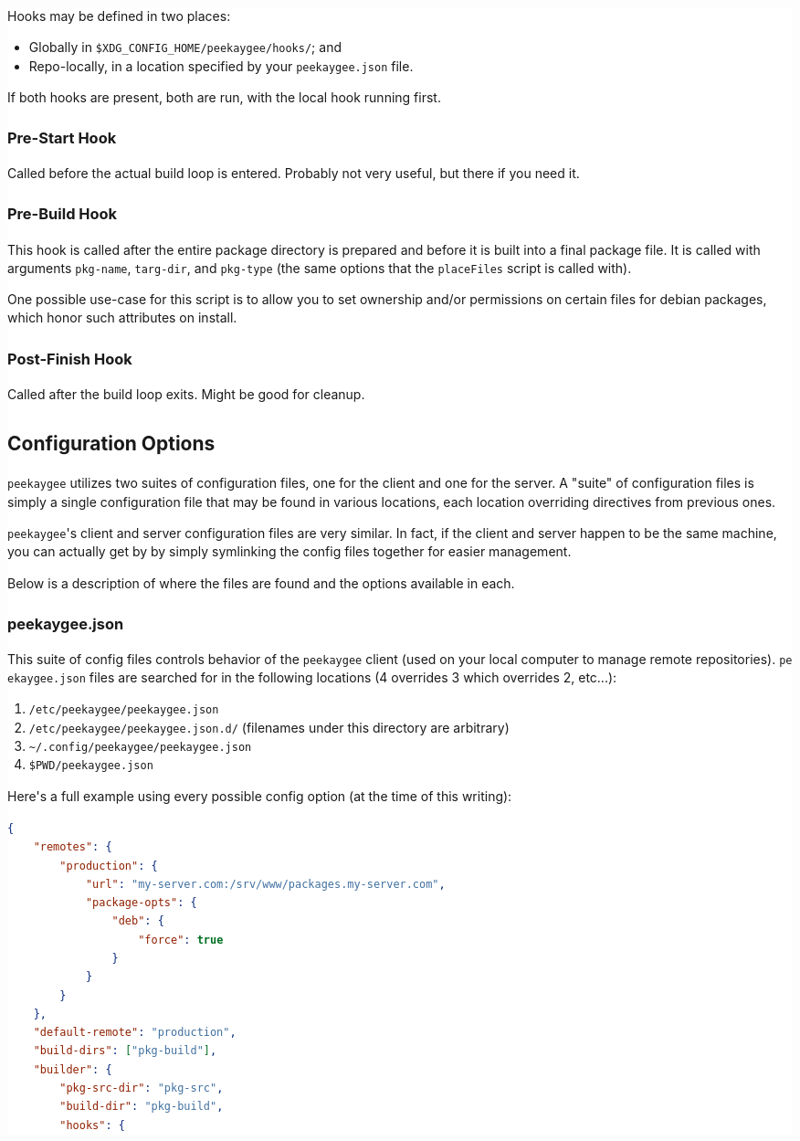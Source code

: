 Hooks may be defined in two places:

* Globally in `$XDG_CONFIG_HOME/peekaygee/hooks/`; and
* Repo-locally, in a location specified by your `peekaygee.json` file.

If both hooks are present, both are run, with the local hook running first.

### Pre-Start Hook

Called before the actual build loop is entered. Probably not very useful, but there if you need it.

### Pre-Build Hook

This hook is called after the entire package directory is prepared and before it is built into a final package file. It is called with arguments `pkg-name`, `targ-dir`, and `pkg-type` (the same options that the `placeFiles` script is called with).

One possible use-case for this script is to allow you to set ownership and/or permissions on certain files for debian packages, which honor such attributes on install.

### Post-Finish Hook

Called after the build loop exits. Might be good for cleanup.


## Configuration Options

`peekaygee` utilizes two suites of configuration files, one for the client and one for the server. A "suite" of configuration files is simply a single configuration file that may be found in various locations, each location overriding directives from previous ones.

`peekaygee`'s client and server configuration files are very similar. In fact, if the client and server happen to be the same machine, you can actually get by by simply symlinking the config files together for easier management.

Below is a description of where the files are found and the options available in each.

### peekaygee.json

This suite of config files controls behavior of the `peekaygee` client (used on your local computer to manage remote repositories). `peekaygee.json` files are searched for in the following locations (4 overrides 3 which overrides 2, etc...):

1. `/etc/peekaygee/peekaygee.json`
2. `/etc/peekaygee/peekaygee.json.d/` (filenames under this directory are arbitrary)
3. `~/.config/peekaygee/peekaygee.json`
4. `$PWD/peekaygee.json`

Here's a full example using every possible config option (at the time of this writing):

```json
{
    "remotes": {
        "production": {
            "url": "my-server.com:/srv/www/packages.my-server.com",
            "package-opts": {
                "deb": {
                    "force": true
                }
            }
        }
    },
    "default-remote": "production",
    "build-dirs": ["pkg-build"],
    "builder": {
        "pkg-src-dir": "pkg-src",
        "build-dir": "pkg-build",
        "hooks": {
```